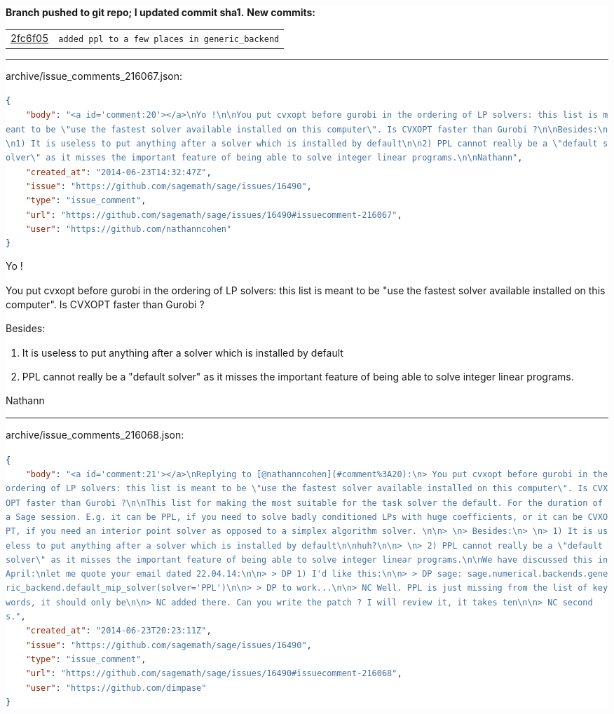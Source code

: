 <a id='comment:19'></a>
**Branch pushed to git repo; I updated commit sha1.** **New commits:**
<table><tr><td><a href="https://github.com/sagemath/sagetrac-mirror/commit/2fc6f054ae7f6faa36782ba85829540c15e3720b">2fc6f05</a></td><td><code>added ppl to a few places in generic_backend</code></td></tr></table>




---

archive/issue_comments_216067.json:
```json
{
    "body": "<a id='comment:20'></a>\nYo !\n\nYou put cvxopt before gurobi in the ordering of LP solvers: this list is meant to be \"use the fastest solver available installed on this computer\". Is CVXOPT faster than Gurobi ?\n\nBesides:\n\n1) It is useless to put anything after a solver which is installed by default\n\n2) PPL cannot really be a \"default solver\" as it misses the important feature of being able to solve integer linear programs.\n\nNathann",
    "created_at": "2014-06-23T14:32:47Z",
    "issue": "https://github.com/sagemath/sage/issues/16490",
    "type": "issue_comment",
    "url": "https://github.com/sagemath/sage/issues/16490#issuecomment-216067",
    "user": "https://github.com/nathanncohen"
}
```

<a id='comment:20'></a>
Yo !

You put cvxopt before gurobi in the ordering of LP solvers: this list is meant to be "use the fastest solver available installed on this computer". Is CVXOPT faster than Gurobi ?

Besides:

1) It is useless to put anything after a solver which is installed by default

2) PPL cannot really be a "default solver" as it misses the important feature of being able to solve integer linear programs.

Nathann



---

archive/issue_comments_216068.json:
```json
{
    "body": "<a id='comment:21'></a>\nReplying to [@nathanncohen](#comment%3A20):\n> You put cvxopt before gurobi in the ordering of LP solvers: this list is meant to be \"use the fastest solver available installed on this computer\". Is CVXOPT faster than Gurobi ?\n\nThis list for making the most suitable for the task solver the default. For the duration of a Sage session. E.g. it can be PPL, if you need to solve badly conditioned LPs with huge coefficients, or it can be CVXOPT, if you need an interior point solver as opposed to a simplex algorithm solver. \n\n> \n> Besides:\n> \n> 1) It is useless to put anything after a solver which is installed by default\n\nhuh?\n\n> \n> 2) PPL cannot really be a \"default solver\" as it misses the important feature of being able to solve integer linear programs.\n\nWe have discussed this in April:\nlet me quote your email dated 22.04.14:\n\n> > DP 1) I'd like this:\n\n> > DP sage: sage.numerical.backends.generic_backend.default_mip_solver(solver='PPL')\n\n> > DP to work...\n\n> NC Well. PPL is just missing from the list of keywords, it should only be\n\n> NC added there. Can you write the patch ? I will review it, it takes ten\n\n> NC seconds.",
    "created_at": "2014-06-23T20:23:11Z",
    "issue": "https://github.com/sagemath/sage/issues/16490",
    "type": "issue_comment",
    "url": "https://github.com/sagemath/sage/issues/16490#issuecomment-216068",
    "user": "https://github.com/dimpase"
}
```
